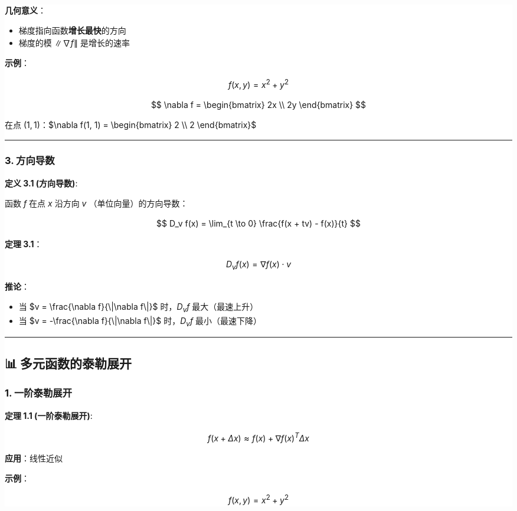 **几何意义**：

- 梯度指向函数**增长最快**的方向
- 梯度的模 $\|\nabla f\|$ 是增长的速率

**示例**：

$$
f(x, y) = x^2 + y^2
$$

$$
\nabla f = \begin{bmatrix} 2x \\ 2y \end{bmatrix}
$$

在点 $(1, 1)$：$\nabla f(1, 1) = \begin{bmatrix} 2 \\ 2 \end{bmatrix}$

---

### 3. 方向导数

**定义 3.1 (方向导数)**:

函数 $f$ 在点 $x$ 沿方向 $v$ （单位向量）的方向导数：

$$
D_v f(x) = \lim_{t \to 0} \frac{f(x + tv) - f(x)}{t}
$$

**定理 3.1**：

$$
D_v f(x) = \nabla f(x) \cdot v
$$

**推论**：

- 当 $v = \frac{\nabla f}{\|\nabla f\|}$ 时，$D_v f$ 最大（最速上升）
- 当 $v = -\frac{\nabla f}{\|\nabla f\|}$ 时，$D_v f$ 最小（最速下降）

---

## 📊 多元函数的泰勒展开

### 1. 一阶泰勒展开

**定理 1.1 (一阶泰勒展开)**:

$$
f(x + \Delta x) \approx f(x) + \nabla f(x)^T \Delta x
$$

**应用**：线性近似

**示例**：

$$
f(x, y) = x^2 + y^2
$$
